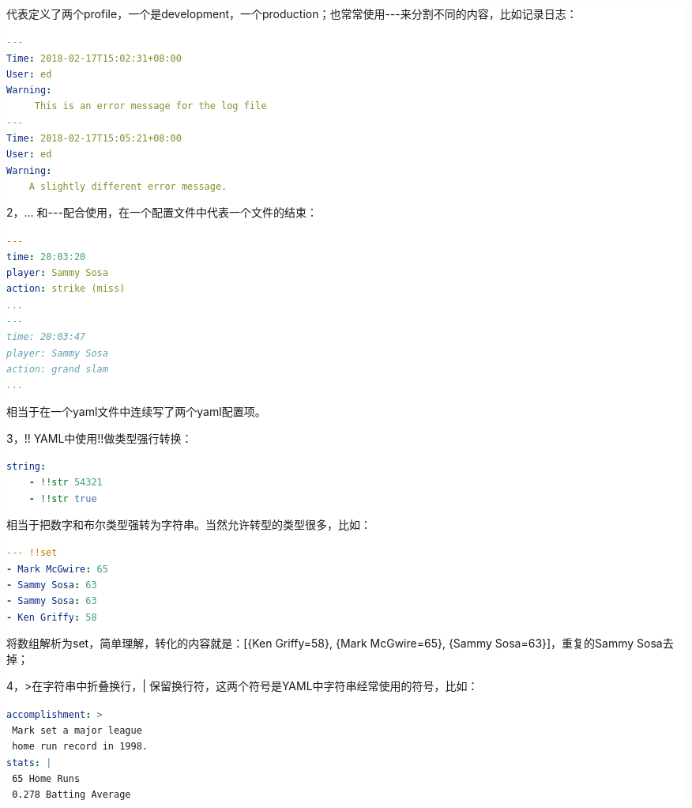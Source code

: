 代表定义了两个profile，一个是development，一个production；也常常使用---来分割不同的内容，比如记录日志：

```yaml
---
Time: 2018-02-17T15:02:31+08:00
User: ed
Warning:
     This is an error message for the log file
---
Time: 2018-02-17T15:05:21+08:00
User: ed
Warning:
    A slightly different error message.
```

2，... 和---配合使用，在一个配置文件中代表一个文件的结束：

```yaml
---
time: 20:03:20
player: Sammy Sosa
action: strike (miss)
...
---
time: 20:03:47
player: Sammy Sosa
action: grand slam
...
```

相当于在一个yaml文件中连续写了两个yaml配置项。

3，!! YAML中使用!!做类型强行转换：

```yaml
string:
    - !!str 54321
    - !!str true
```

相当于把数字和布尔类型强转为字符串。当然允许转型的类型很多，比如：

```yaml
--- !!set
- Mark McGwire: 65
- Sammy Sosa: 63
- Sammy Sosa: 63
- Ken Griffy: 58
```

将数组解析为set，简单理解，转化的内容就是：[{Ken Griffy=58}, {Mark McGwire=65}, {Sammy Sosa=63}]，重复的Sammy Sosa去掉；

4，>在字符串中折叠换行，| 保留换行符，这两个符号是YAML中字符串经常使用的符号，比如：

```yaml
accomplishment: >
 Mark set a major league
 home run record in 1998.
stats: |
 65 Home Runs
 0.278 Batting Average
```
